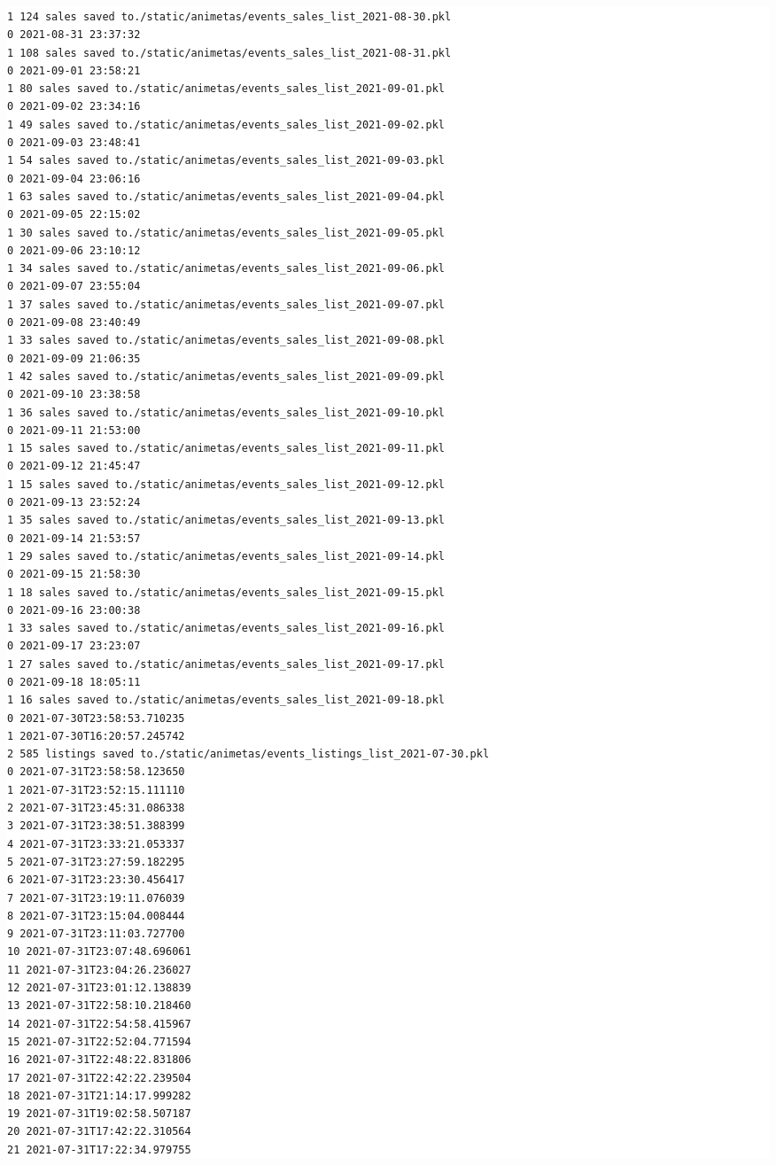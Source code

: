     1 124 sales saved to./static/animetas/events_sales_list_2021-08-30.pkl
    0 2021-08-31 23:37:32
    1 108 sales saved to./static/animetas/events_sales_list_2021-08-31.pkl
    0 2021-09-01 23:58:21
    1 80 sales saved to./static/animetas/events_sales_list_2021-09-01.pkl
    0 2021-09-02 23:34:16
    1 49 sales saved to./static/animetas/events_sales_list_2021-09-02.pkl
    0 2021-09-03 23:48:41
    1 54 sales saved to./static/animetas/events_sales_list_2021-09-03.pkl
    0 2021-09-04 23:06:16
    1 63 sales saved to./static/animetas/events_sales_list_2021-09-04.pkl
    0 2021-09-05 22:15:02
    1 30 sales saved to./static/animetas/events_sales_list_2021-09-05.pkl
    0 2021-09-06 23:10:12
    1 34 sales saved to./static/animetas/events_sales_list_2021-09-06.pkl
    0 2021-09-07 23:55:04
    1 37 sales saved to./static/animetas/events_sales_list_2021-09-07.pkl
    0 2021-09-08 23:40:49
    1 33 sales saved to./static/animetas/events_sales_list_2021-09-08.pkl
    0 2021-09-09 21:06:35
    1 42 sales saved to./static/animetas/events_sales_list_2021-09-09.pkl
    0 2021-09-10 23:38:58
    1 36 sales saved to./static/animetas/events_sales_list_2021-09-10.pkl
    0 2021-09-11 21:53:00
    1 15 sales saved to./static/animetas/events_sales_list_2021-09-11.pkl
    0 2021-09-12 21:45:47
    1 15 sales saved to./static/animetas/events_sales_list_2021-09-12.pkl
    0 2021-09-13 23:52:24
    1 35 sales saved to./static/animetas/events_sales_list_2021-09-13.pkl
    0 2021-09-14 21:53:57
    1 29 sales saved to./static/animetas/events_sales_list_2021-09-14.pkl
    0 2021-09-15 21:58:30
    1 18 sales saved to./static/animetas/events_sales_list_2021-09-15.pkl
    0 2021-09-16 23:00:38
    1 33 sales saved to./static/animetas/events_sales_list_2021-09-16.pkl
    0 2021-09-17 23:23:07
    1 27 sales saved to./static/animetas/events_sales_list_2021-09-17.pkl
    0 2021-09-18 18:05:11
    1 16 sales saved to./static/animetas/events_sales_list_2021-09-18.pkl
    0 2021-07-30T23:58:53.710235
    1 2021-07-30T16:20:57.245742
    2 585 listings saved to./static/animetas/events_listings_list_2021-07-30.pkl
    0 2021-07-31T23:58:58.123650
    1 2021-07-31T23:52:15.111110
    2 2021-07-31T23:45:31.086338
    3 2021-07-31T23:38:51.388399
    4 2021-07-31T23:33:21.053337
    5 2021-07-31T23:27:59.182295
    6 2021-07-31T23:23:30.456417
    7 2021-07-31T23:19:11.076039
    8 2021-07-31T23:15:04.008444
    9 2021-07-31T23:11:03.727700
    10 2021-07-31T23:07:48.696061
    11 2021-07-31T23:04:26.236027
    12 2021-07-31T23:01:12.138839
    13 2021-07-31T22:58:10.218460
    14 2021-07-31T22:54:58.415967
    15 2021-07-31T22:52:04.771594
    16 2021-07-31T22:48:22.831806
    17 2021-07-31T22:42:22.239504
    18 2021-07-31T21:14:17.999282
    19 2021-07-31T19:02:58.507187
    20 2021-07-31T17:42:22.310564
    21 2021-07-31T17:22:34.979755